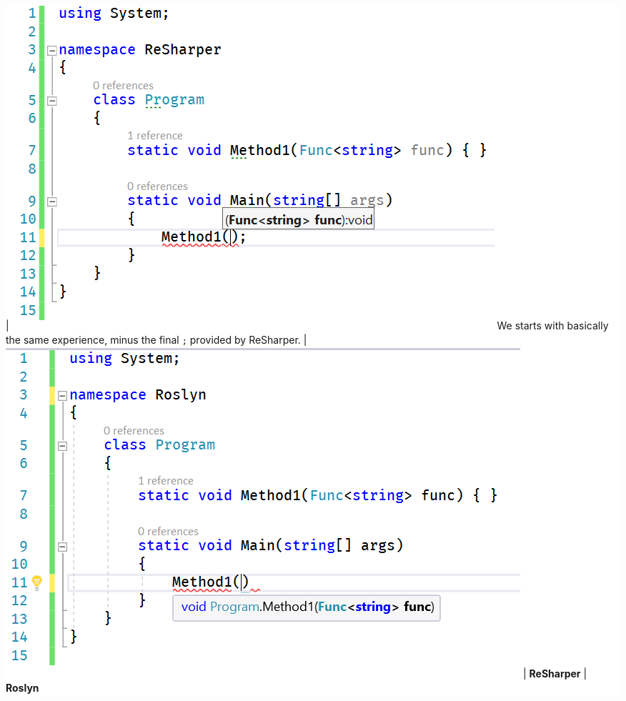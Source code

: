 | ![case3-smart-completion-method-delegate-resharper](/images/2018-03-09-productivity-with-resharper/case3-smart-completion-method-delegate-resharper.png) We starts with basically the same experience, minus the final `;` provided by ReSharper. | ![case3-smart-completion-method-delegate-roslyn](/images/2018-03-09-productivity-with-resharper/case3-smart-completion-method-delegate-roslyn.png)
| **ReSharper**  | **Roslyn**
